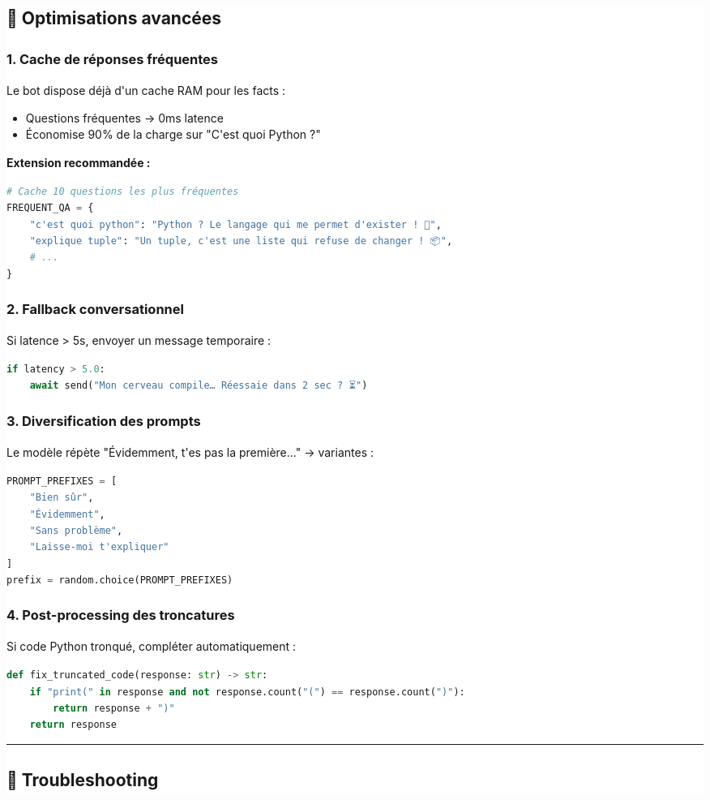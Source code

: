 
## 🎯 Optimisations avancées

### 1. Cache de réponses fréquentes

Le bot dispose déjà d'un cache RAM pour les facts :
- Questions fréquentes → 0ms latence
- Économise 90% de la charge sur "C'est quoi Python ?"

**Extension recommandée :**
```python
# Cache 10 questions les plus fréquentes
FREQUENT_QA = {
    "c'est quoi python": "Python ? Le langage qui me permet d'exister ! 🐍",
    "explique tuple": "Un tuple, c'est une liste qui refuse de changer ! 📦",
    # ...
}
```

### 2. Fallback conversationnel

Si latence > 5s, envoyer un message temporaire :
```python
if latency > 5.0:
    await send("Mon cerveau compile… Réessaie dans 2 sec ? ⏳")
```

### 3. Diversification des prompts

Le modèle répète "Évidemment, t'es pas la première…" → variantes :
```python
PROMPT_PREFIXES = [
    "Bien sûr",
    "Évidemment",
    "Sans problème",
    "Laisse-moi t'expliquer"
]
prefix = random.choice(PROMPT_PREFIXES)
```

### 4. Post-processing des troncatures

Si code Python tronqué, compléter automatiquement :
```python
def fix_truncated_code(response: str) -> str:
    if "print(" in response and not response.count("(") == response.count(")"):
        return response + ")"
    return response
```

---

## 🚨 Troubleshooting
